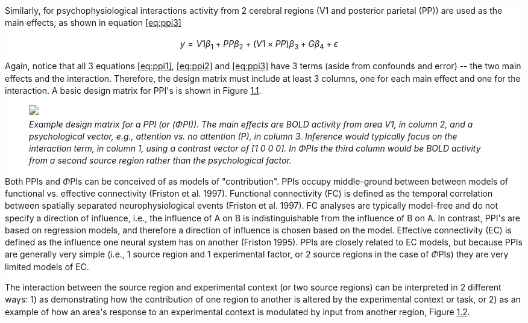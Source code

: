 Similarly, for psychophysiological interactions activity from 2 cerebral
regions (V1 and posterior parietal (PP)) are used as the main effects,
as shown in equation <a href="#eq:ppi3" data-reference-type="ref"
data-reference="eq:ppi3">[eq:ppi3]</a>

$$\mbox{$y=V1\beta_{1}+PP\beta_2+(V1\times PP)\beta_3+G\beta_4 +\epsilon\quad$}
    \label{eq:ppi3}$$

Again, notice that all 3 equations
<a href="#eq:ppi1" data-reference-type="ref"
data-reference="eq:ppi1">[eq:ppi1]</a>,
<a href="#eq:ppi2" data-reference-type="ref"
data-reference="eq:ppi2">[eq:ppi2]</a> and
<a href="#eq:ppi3" data-reference-type="ref"
data-reference="eq:ppi3">[eq:ppi3]</a> have 3 terms (aside from
confounds and error) -- the two main effects and the interaction.
Therefore, the design matrix must include at least 3 columns, one for
each main effect and one for the interaction. A basic design matrix for
PPI's is shown in Figure <a href="#fig:ppi1" data-reference-type="ref"
data-reference="fig:ppi1">1.1</a>.

<figure id="fig:ppi1">
<img src="../../../assets/figures/manual/ppi/Fig1.png" style="width:85mm" />
<figcaption><em>Example design matrix for a PPI (or <span
class="math inline">(<em>Φ</em></span>PI)). The main effects are BOLD
activity from area V1, in column 2, and a psychological vector, e.g.,
attention vs. no attention (P), in column 3. Inference would typically
focus on the interaction term, in column 1, using a contrast vector of
<span class="smallcaps">[1 0 0 0]</span>. In <span
class="math inline"><em>Φ</em></span>PIs the third column would be BOLD
activity from a second source region rather than the psychological
factor.</em></figcaption>
</figure>

Both PPIs and $\Phi$PIs can be conceived of as models of "contribution".
PPIs occupy middle-ground between between models of functional vs.
effective connectivity (Friston et al. 1997). Functional connectivity
(FC) is defined as the temporal correlation between spatially separated
neurophysiological events (Friston et al. 1997). FC analyses are
typically model-free and do not specify a direction of influence, i.e.,
the influence of A on B is indistinguishable from the influence of B on
A. In contrast, PPI's are based on regression models, and therefore a
direction of influence is chosen based on the model. Effective
connectivity (EC) is defined as the influence one neural system has on
another (Friston 1995). PPIs are closely related to EC models, but
because PPIs are generally very simple (i.e., 1 source region and 1
experimental factor, or 2 source regions in the case of $\Phi$PIs) they
are very limited models of EC.

The interaction between the source region and experimental context (or
two source regions) can be interpreted in 2 different ways: 1) as
demonstrating how the contribution of one region to another is altered
by the experimental context or task, or 2) as an example of how an
area's response to an experimental context is modulated by input from
another region, Figure <a href="#fig:ppi2" data-reference-type="ref"
data-reference="fig:ppi2">1.2</a>.  


[^1]: <http://www.fil.ion.ucl.ac.uk/spm/data/attention/>